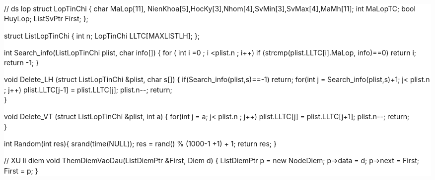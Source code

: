 // ds lop
struct LopTinChi
{
	char MaLop[11], NienKhoa[5],HocKy[3],Nhom[4],SvMin[3],SvMax[4],MaMh[11];
	int MaLopTC;
	bool HuyLop;
	ListSvPtr First;
};

struct ListLopTinChi
{
	int n;
	LopTinChi LLTC[MAXLISTLH];
};

int Search_info(ListLopTinChi plist, char info[])
{
	for ( int i =0 ; i <plist.n ; i++)
  	     if (strcmp(plist.LLTC[i].MaLop, info)==0) return i;
	return -1;
}

void Delete_LH (struct ListLopTinChi &plist, char s[])
{
	if(Search_info(plist,s)==-1)   return;
	for(int j = Search_info(plist,s)+1;  j< plist.n ; j++)
		plist.LLTC[j-1] = plist.LLTC[j];
	plist.n--;
	return;   
}

void Delete_VT (struct ListLopTinChi &plist, int a)
{
	for(int j = a;  j< plist.n ; j++)
		plist.LLTC[j] = plist.LLTC[j+1];
	plist.n--;
	return;   
}

int Random(int res){
	srand(time(NULL)); 
	res = rand() % (1000-1 +1) + 1;
	return res;
}

// XU li diem
void ThemDiemVaoDau(ListDiemPtr &First, Diem d)
{
	ListDiemPtr p = new NodeDiem;
	p->data = d;
	p->next = First;
	First = p;
}
